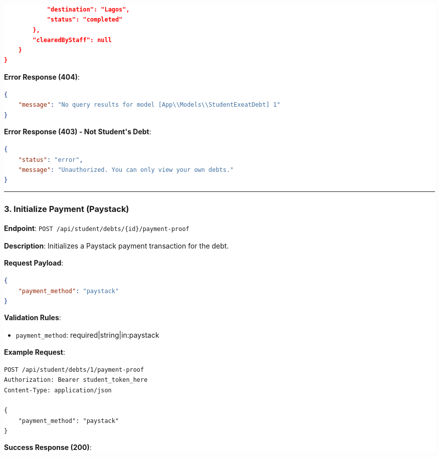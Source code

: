 ```json
            "destination": "Lagos",
            "status": "completed"
        },
        "clearedByStaff": null
    }
}
```

**Error Response (404)**:

```json
{
    "message": "No query results for model [App\\Models\\StudentExeatDebt] 1"
}
```

**Error Response (403) - Not Student's Debt**:

```json
{
    "status": "error",
    "message": "Unauthorized. You can only view your own debts."
}
```

---

### 3. Initialize Payment (Paystack)

**Endpoint**: `POST /api/student/debts/{id}/payment-proof`

**Description**: Initializes a Paystack payment transaction for the debt.

**Request Payload**:

```json
{
    "payment_method": "paystack"
}
```

**Validation Rules**:

-   `payment_method`: required|string|in:paystack

**Example Request**:

```http
POST /api/student/debts/1/payment-proof
Authorization: Bearer student_token_here
Content-Type: application/json

{
    "payment_method": "paystack"
}
```

**Success Response (200)**:
